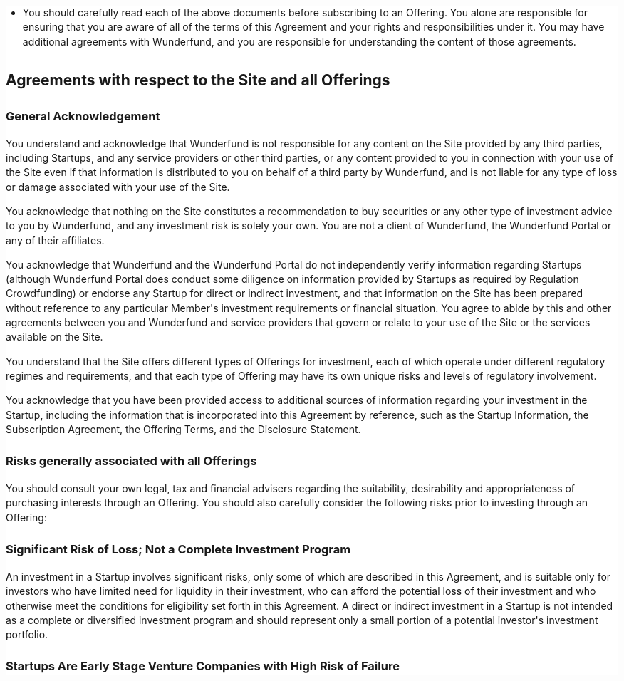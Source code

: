 - You should carefully read each of the above documents before subscribing to an Offering. You alone are responsible for ensuring that you are aware of all of the terms of this Agreement and your rights and responsibilities under it. You may have additional agreements with Wunderfund, and you are responsible for understanding the content of those agreements.

## Agreements with respect to the Site and all Offerings

### General Acknowledgement

You understand and acknowledge that Wunderfund is not responsible for any content on the Site provided by any third parties, including Startups, and any service providers or other third parties, or any content provided to you in connection with your use of the Site even if that information is distributed to you on behalf of a third party by Wunderfund, and is not liable for any type of loss or damage associated with your use of the Site.

You acknowledge that nothing on the Site constitutes a recommendation to buy securities or any other type of investment advice to you by Wunderfund, and any investment risk is solely your own. You are not a client of Wunderfund, the Wunderfund Portal or any of their affiliates.

You acknowledge that Wunderfund and the Wunderfund Portal do not independently verify information regarding Startups (although Wunderfund Portal does conduct some diligence on information provided by Startups as required by Regulation Crowdfunding) or endorse any Startup for direct or indirect investment, and that information on the Site has been prepared without reference to any particular Member's investment requirements or financial situation. You agree to abide by this and other agreements between you and Wunderfund and service providers that govern or relate to your use of the Site or the services available on the Site.

You understand that the Site offers different types of Offerings for investment, each of which operate under different regulatory regimes and requirements, and that each type of Offering may have its own unique risks and levels of regulatory involvement.

You acknowledge that you have been provided access to additional sources of information regarding your investment in the Startup, including the information that is incorporated into this Agreement by reference, such as the Startup Information, the Subscription Agreement, the Offering Terms, and the Disclosure Statement.

### Risks generally associated with all Offerings

You should consult your own legal, tax and financial advisers regarding the suitability, desirability and appropriateness of purchasing interests through an Offering. You should also carefully consider the following risks prior to investing through an Offering:

### Significant Risk of Loss; Not a Complete Investment Program

An investment in a Startup involves significant risks, only some of which are described in this Agreement, and is suitable only for investors who have limited need for liquidity in their investment, who can afford the potential loss of their investment and who otherwise meet the conditions for eligibility set forth in this Agreement. A direct or indirect investment in a Startup is not intended as a complete or diversified investment program and should represent only a small portion of a potential investor's investment portfolio.

### Startups Are Early Stage Venture Companies with High Risk of Failure
